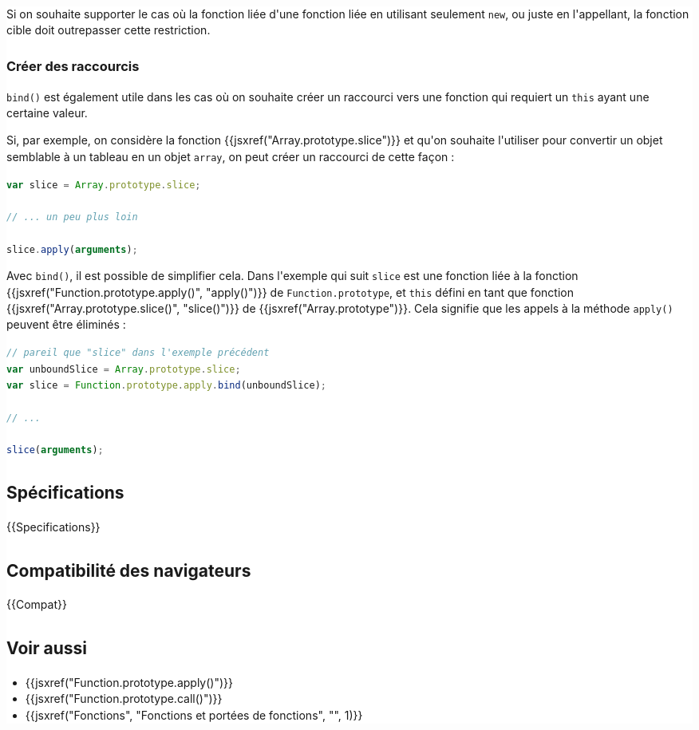 Si on souhaite supporter le cas où la fonction liée d'une fonction liée en utilisant seulement `new`, ou juste en l'appellant, la fonction cible doit outrepasser cette restriction.

### Créer des raccourcis

`bind()` est également utile dans les cas où on souhaite créer un raccourci vers une fonction qui requiert un `this` ayant une certaine valeur.

Si, par exemple, on considère la fonction {{jsxref("Array.prototype.slice")}} et qu'on souhaite l'utiliser pour convertir un objet semblable à un tableau en un objet `array`, on peut créer un raccourci de cette façon :

```js
var slice = Array.prototype.slice;

// ... un peu plus loin

slice.apply(arguments);
```

Avec `bind()`, il est possible de simplifier cela. Dans l'exemple qui suit `slice` est une fonction liée à la fonction {{jsxref("Function.prototype.apply()", "apply()")}} de `Function.prototype`, et `this` défini en tant que fonction {{jsxref("Array.prototype.slice()", "slice()")}} de {{jsxref("Array.prototype")}}. Cela signifie que les appels à la méthode `apply()` peuvent être éliminés :

```js
// pareil que "slice" dans l'exemple précédent
var unboundSlice = Array.prototype.slice;
var slice = Function.prototype.apply.bind(unboundSlice);

// ...

slice(arguments);
```

## Spécifications

{{Specifications}}

## Compatibilité des navigateurs

{{Compat}}

## Voir aussi

- {{jsxref("Function.prototype.apply()")}}
- {{jsxref("Function.prototype.call()")}}
- {{jsxref("Fonctions", "Fonctions et portées de fonctions", "", 1)}}
